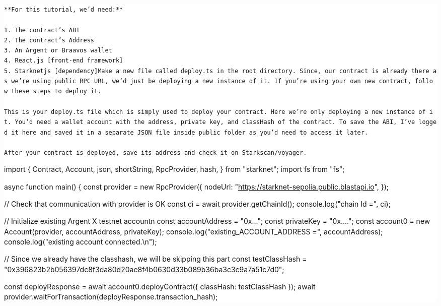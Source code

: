 ```
**For this tutorial, we’d need:**

1. The contract’s ABI
2. The contract’s Address
3. An Argent or Braavos wallet
4. React.js [front-end framework]
5. Starknetjs [dependency]Make a new file called deploy.ts in the root directory. Since, our contract is already there as we’re using public RPC URL, we’d just be deploying a new instance of it. If you’re using your own new contract, follow these steps to deploy it.

This is your deploy.ts file which is simply used to deploy your contract. Here we’re only deploying a new instance of it. You’d need a wallet account with the address, private key, and classHash of the contract. To save the ABI, I’ve logged it here and saved it in a separate JSON file inside public folder as you’d need to access it later.

After your contract is deployed, save its address and check it on Starkscan/voyager.

```
import {
  Contract,
  Account,
  json,
  shortString,
  RpcProvider,
  hash,
} from "starknet";
import fs from "fs";

async function main() {
  const provider = new RpcProvider({
      nodeUrl: "https://starknet-sepolia.public.blastapi.io",
  });

  // Check that communication with provider is OK
  const ci = await provider.getChainId();
  console.log("chain Id =", ci);

  // Initialize existing Argent X testnet accountn
  const accountAddress =
      "0x...";
  const privateKey =
      "0x....";
  const account0 = new Account(provider, accountAddress, privateKey);
  console.log("existing_ACCOUNT_ADDRESS =", accountAddress);
  console.log("existing account connected.\n");

  // Since we already have the classhash, we will be skipping this part
  const testClassHash =
      "0x396823b2b056397dc8f3da80d20ae8f4b0630d33b089b36ba3c3c9a7a51c7d0";

  const deployResponse = await account0.deployContract({ classHash: testClassHash });
  await provider.waitForTransaction(deployResponse.transaction_hash);
